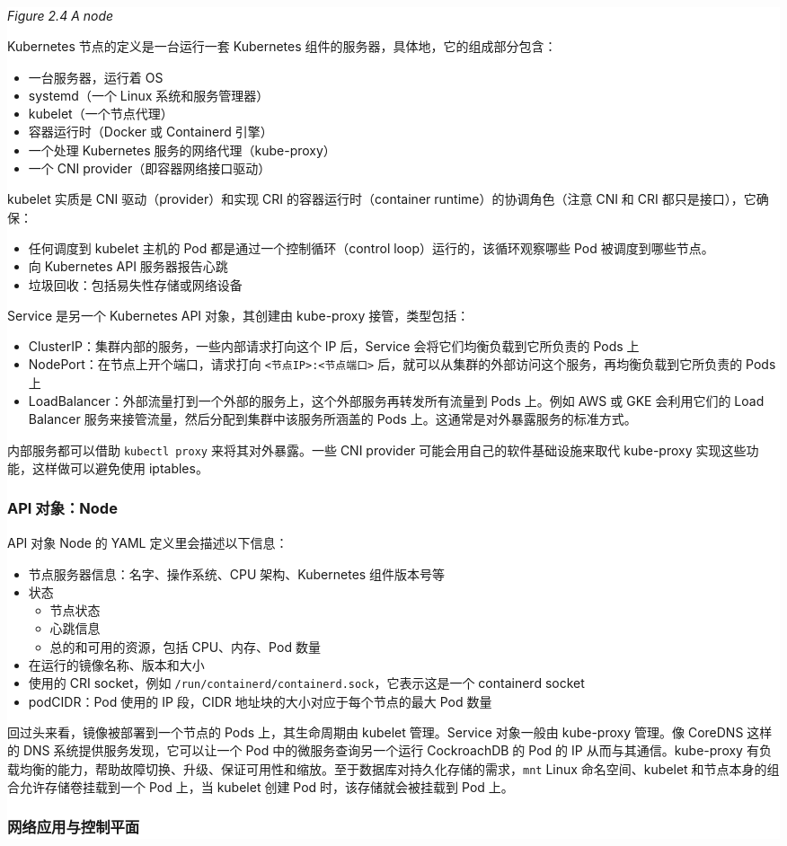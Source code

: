 _Figure 2.4 A node_

Kubernetes 节点的定义是一台运行一套 Kubernetes 组件的服务器，具体地，它的组成部分包含：

- 一台服务器，运行着 OS
- systemd（一个 Linux 系统和服务管理器）
- kubelet（一个节点代理）
- 容器运行时（Docker 或 Containerd 引擎）
- 一个处理 Kubernetes 服务的网络代理（kube-proxy）
- 一个 CNI provider（即容器网络接口驱动）

kubelet 实质是 CNI 驱动（provider）和实现 CRI 的容器运行时（container runtime）的协调角色（注意 CNI 和 CRI 都只是接口），它确保：

- 任何调度到 kubelet 主机的 Pod 都是通过一个控制循环（control loop）运行的，该循环观察哪些 Pod 被调度到哪些节点。
- 向 Kubernetes API 服务器报告心跳
- 垃圾回收：包括易失性存储或网络设备

Service 是另一个 Kubernetes API 对象，其创建由 kube-proxy 接管，类型包括：

- ClusterIP：集群内部的服务，一些内部请求打向这个 IP 后，Service 会将它们均衡负载到它所负责的 Pods 上
- NodePort：在节点上开个端口，请求打向 `<节点IP>:<节点端口>` 后，就可以从集群的外部访问这个服务，再均衡负载到它所负责的 Pods 上
- LoadBalancer：外部流量打到一个外部的服务上，这个外部服务再转发所有流量到 Pods 上。例如 AWS 或 GKE 会利用它们的 Load Balancer 服务来接管流量，然后分配到集群中该服务所涵盖的 Pods 上。这通常是对外暴露服务的标准方式。

内部服务都可以借助 `kubectl proxy` 来将其对外暴露。一些 CNI provider 可能会用自己的软件基础设施来取代 kube-proxy 实现这些功能，这样做可以避免使用 iptables。

### API 对象：Node

API 对象 Node 的 YAML 定义里会描述以下信息：

- 节点服务器信息：名字、操作系统、CPU 架构、Kubernetes 组件版本号等
- 状态
  - 节点状态
  - 心跳信息
  - 总的和可用的资源，包括 CPU、内存、Pod 数量
- 在运行的镜像名称、版本和大小
- 使用的 CRI socket，例如 `/run/containerd/containerd.sock`，它表示这是一个 containerd socket
- podCIDR：Pod 使用的 IP 段，CIDR 地址块的大小对应于每个节点的最大 Pod 数量

回过头来看，镜像被部署到一个节点的 Pods 上，其生命周期由 kubelet 管理。Service 对象一般由 kube-proxy 管理。像 CoreDNS 这样的 DNS 系统提供服务发现，它可以让一个 Pod 中的微服务查询另一个运行 CockroachDB 的 Pod 的 IP 从而与其通信。kube-proxy 有负载均衡的能力，帮助故障切换、升级、保证可用性和缩放。至于数据库对持久化存储的需求，`mnt` Linux 命名空间、kubelet 和节点本身的组合允许存储卷挂载到一个 Pod 上，当 kubelet 创建 Pod 时，该存储就会被挂载到 Pod 上。

### 网络应用与控制平面
